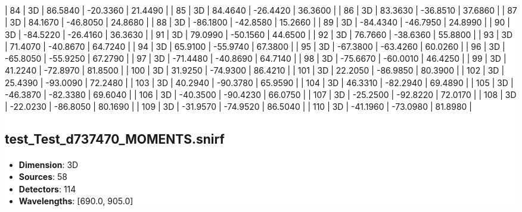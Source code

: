 | 84 | 3D | 86.5840 | -20.3360 | 21.4490 |
| 85 | 3D | 84.4640 | -26.4420 | 36.3600 |
| 86 | 3D | 83.3630 | -36.8510 | 37.6860 |
| 87 | 3D | 84.1670 | -46.8050 | 24.8680 |
| 88 | 3D | -86.1800 | -42.8580 | 15.2660 |
| 89 | 3D | -84.4340 | -46.7950 | 24.8990 |
| 90 | 3D | -84.5220 | -26.4160 | 36.3630 |
| 91 | 3D | 79.0990 | -50.1560 | 44.6500 |
| 92 | 3D | 76.7660 | -38.6360 | 55.8800 |
| 93 | 3D | 71.4070 | -40.8670 | 64.7240 |
| 94 | 3D | 65.9100 | -55.9740 | 67.3800 |
| 95 | 3D | -67.3800 | -63.4260 | 60.0260 |
| 96 | 3D | -65.8050 | -55.9250 | 67.2790 |
| 97 | 3D | -71.4480 | -40.8690 | 64.7140 |
| 98 | 3D | -75.6670 | -60.0010 | 46.4250 |
| 99 | 3D | 41.2240 | -72.8970 | 81.8500 |
| 100 | 3D | 31.9250 | -74.9300 | 86.4210 |
| 101 | 3D | 22.2050 | -86.9850 | 80.3900 |
| 102 | 3D | 25.4390 | -93.0090 | 72.2480 |
| 103 | 3D | 40.2940 | -90.3780 | 65.9590 |
| 104 | 3D | 46.3310 | -82.2940 | 69.4890 |
| 105 | 3D | -46.3870 | -82.3380 | 69.6040 |
| 106 | 3D | -40.3500 | -90.4230 | 66.0750 |
| 107 | 3D | -25.2500 | -92.8220 | 72.0170 |
| 108 | 3D | -22.0230 | -86.8050 | 80.1690 |
| 109 | 3D | -31.9570 | -74.9520 | 86.5040 |
| 110 | 3D | -41.1960 | -73.0980 | 81.8980 |


## test_Test_d737470_MOMENTS.snirf

- **Dimension**: 3D
- **Sources**: 58
- **Detectors**: 114
- **Wavelengths**: [690.0, 905.0]
